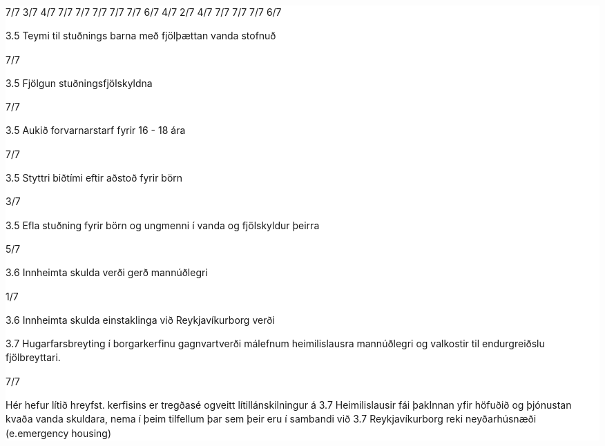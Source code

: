 7/7
3/7
4/7
7/7
7/7
7/7
7/7
7/7
6/7
4/7
2/7
4/7
7/7
7/7
7/7
6/7

3.5 Teymi til stuðnings barna með fjölþættan vanda stofnuð

7/7

3.5 Fjölgun stuðningsfjölskyldna

7/7

3.5 Aukið forvarnarstarf fyrir 16 - 18 ára

7/7

3.5 Styttri biðtími eftir aðstoð fyrir börn

3/7

3.5 Efla stuðning fyrir börn og ungmenni í vanda og fjölskyldur þeirra

5/7

3.6 Innheimta skulda verði gerð mannúðlegri

1/7

3.6 Innheimta skulda einstaklinga við Reykjavíkurborg verði

3.7 Hugarfarsbreyting
í borgarkerfinu
gagnvartverði
málefnum
heimilislausra
mannúðlegri
og valkostir
til endurgreiðslu
fjölbreyttari.

7/7

Hér
hefur lítið hreyfst.
kerfisins
er tregðasé
ogveitt
lítillánskilningur
á
3.7 Heimilislausir
fái þakInnan
yfir höfuðið
og þjónustan
kvaða
vanda
skuldara, nema í þeim tilfellum þar sem þeir eru í sambandi við
3.7 Reykjavíkurborg reki neyðarhúsnæði (e.emergency housing)
